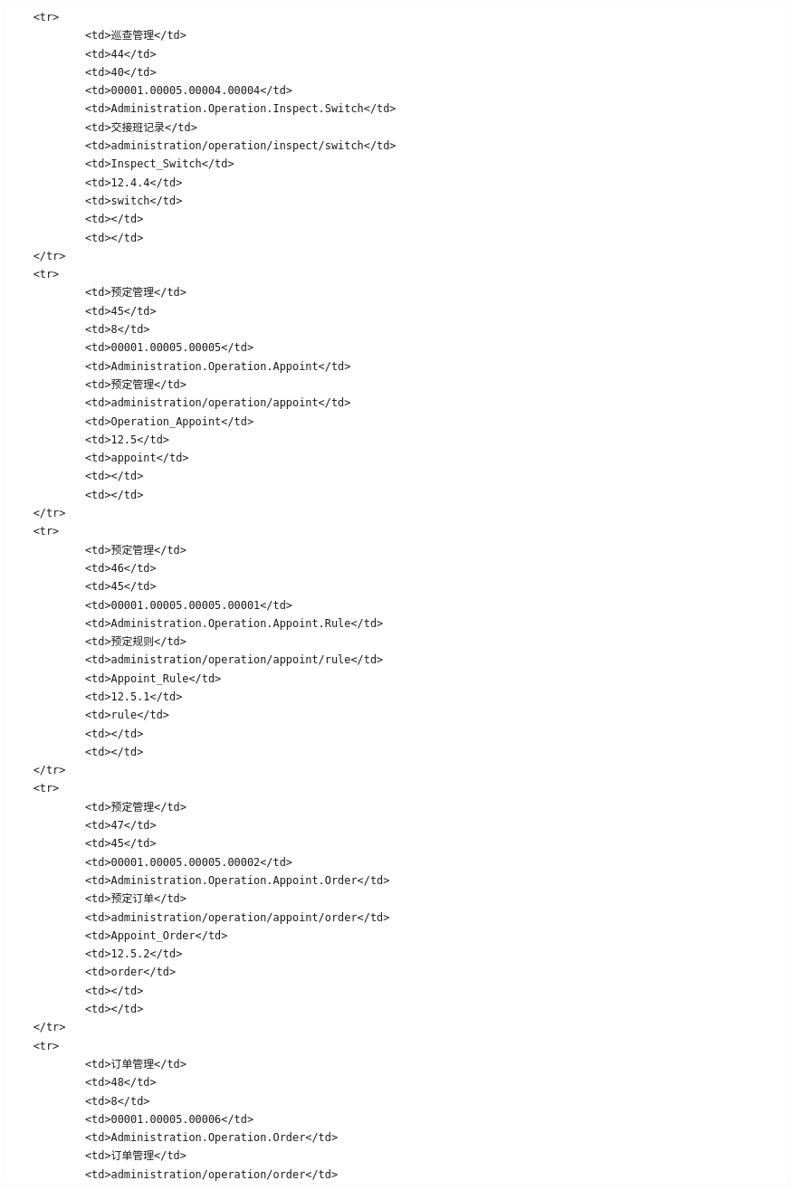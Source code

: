         <tr>
                <td>巡查管理</td>
                <td>44</td>
                <td>40</td>
                <td>00001.00005.00004.00004</td>
                <td>Administration.Operation.Inspect.Switch</td>
                <td>交接班记录</td>
                <td>administration/operation/inspect/switch</td>
                <td>Inspect_Switch</td>
                <td>12.4.4</td>
                <td>switch</td>
                <td></td>
                <td></td>
        </tr>
        <tr>
                <td>预定管理</td>
                <td>45</td>
                <td>8</td>
                <td>00001.00005.00005</td>
                <td>Administration.Operation.Appoint</td>
                <td>预定管理</td>
                <td>administration/operation/appoint</td>
                <td>Operation_Appoint</td>
                <td>12.5</td>
                <td>appoint</td>
                <td></td>
                <td></td>
        </tr>
        <tr>
                <td>预定管理</td>
                <td>46</td>
                <td>45</td>
                <td>00001.00005.00005.00001</td>
                <td>Administration.Operation.Appoint.Rule</td>
                <td>预定规则</td>
                <td>administration/operation/appoint/rule</td>
                <td>Appoint_Rule</td>
                <td>12.5.1</td>
                <td>rule</td>
                <td></td>
                <td></td>
        </tr>
        <tr>
                <td>预定管理</td>
                <td>47</td>
                <td>45</td>
                <td>00001.00005.00005.00002</td>
                <td>Administration.Operation.Appoint.Order</td>
                <td>预定订单</td>
                <td>administration/operation/appoint/order</td>
                <td>Appoint_Order</td>
                <td>12.5.2</td>
                <td>order</td>
                <td></td>
                <td></td>
        </tr>
        <tr>
                <td>订单管理</td>
                <td>48</td>
                <td>8</td>
                <td>00001.00005.00006</td>
                <td>Administration.Operation.Order</td>
                <td>订单管理</td>
                <td>administration/operation/order</td>